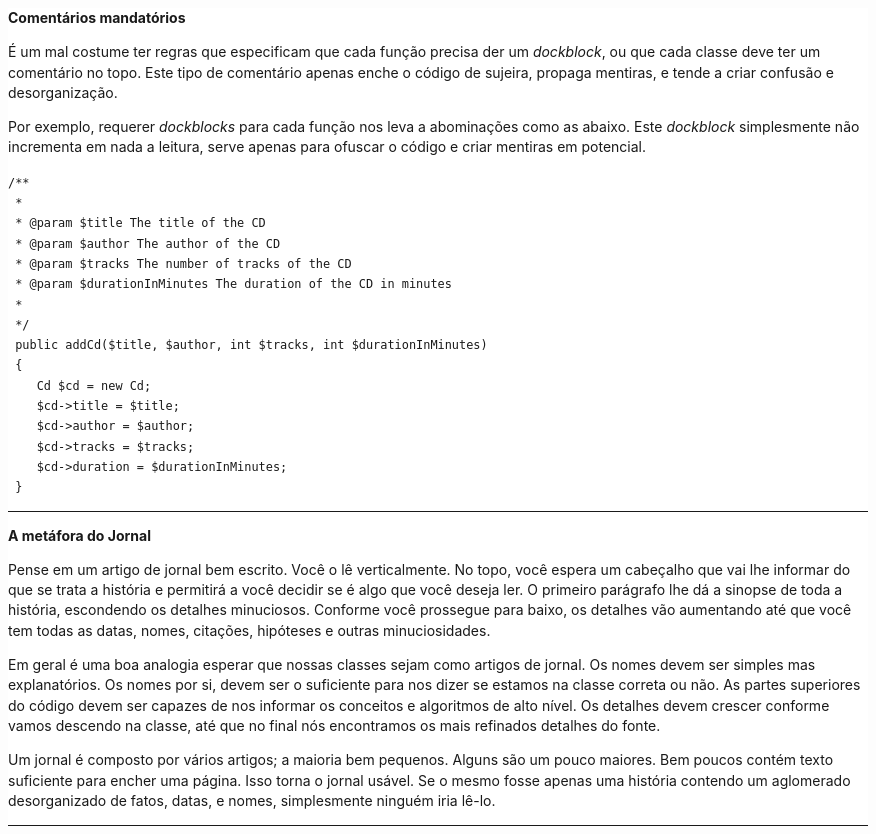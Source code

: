 
**Comentários mandatórios**

É um mal costume ter regras que especificam que cada função precisa der um
*dockblock*, ou que cada classe deve ter um comentário no topo. Este tipo de
comentário apenas enche o código de sujeira, propaga mentiras, e tende a criar
confusão e desorganização.

Por exemplo, requerer *dockblocks* para cada função nos leva a abominações
como as abaixo. Este *dockblock* simplesmente não incrementa em nada a leitura,
serve apenas para ofuscar o código e criar mentiras em potencial.

```
/**
 *
 * @param $title The title of the CD
 * @param $author The author of the CD
 * @param $tracks The number of tracks of the CD
 * @param $durationInMinutes The duration of the CD in minutes
 *
 */
 public addCd($title, $author, int $tracks, int $durationInMinutes)
 {
    Cd $cd = new Cd;
    $cd->title = $title;
    $cd->author = $author;
    $cd->tracks = $tracks;
    $cd->duration = $durationInMinutes;
 }
```

---

**A metáfora do Jornal**

Pense em um artigo de jornal bem escrito. Você o lê verticalmente. No topo,
você espera um cabeçalho que vai lhe informar do que se trata a história e
permitirá a você decidir se é algo que você deseja ler. O primeiro parágrafo
lhe dá a sinopse de toda a história, escondendo os detalhes minuciosos.
Conforme você prossegue para baixo, os detalhes vão aumentando até que você tem
todas as datas, nomes, citações, hipóteses e outras minuciosidades.

Em geral é uma boa analogia esperar que nossas classes sejam como artigos de
jornal. Os nomes devem ser simples mas explanatórios. Os nomes por si, devem ser o
suficiente para nos dizer se estamos na classe correta ou não. As partes
superiores do código devem ser capazes de nos informar os conceitos e
algoritmos de alto nível. Os detalhes devem crescer conforme vamos descendo na
classe, até que no final nós encontramos os mais refinados detalhes do fonte.

Um jornal é composto por vários artigos; a maioria bem pequenos. Alguns são um
pouco maiores. Bem poucos contém texto suficiente para encher uma página. Isso
torna o jornal usável. Se o mesmo fosse apenas uma história contendo um
aglomerado desorganizado de fatos, datas, e nomes, simplesmente ninguém iria
lê-lo.

---
